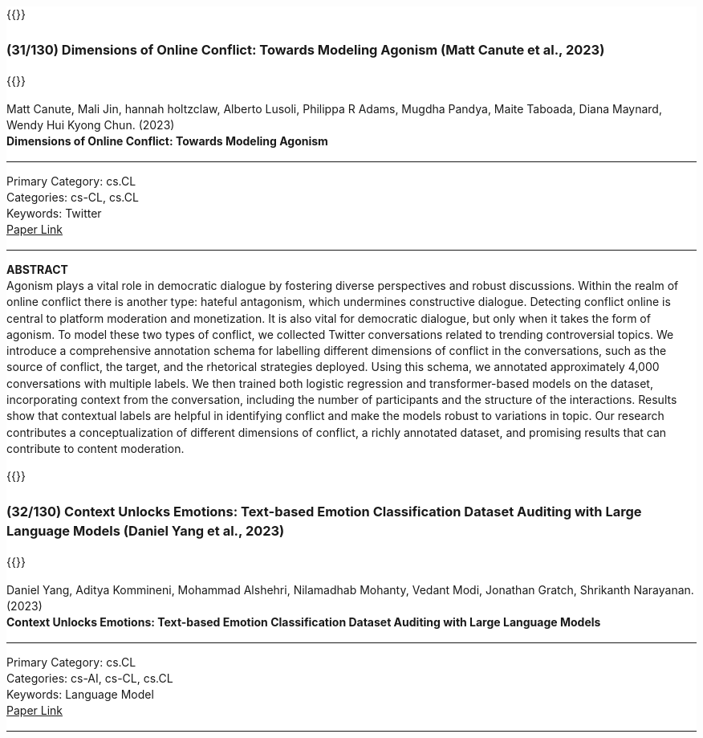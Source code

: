 {{</citation>}}


### (31/130) Dimensions of Online Conflict: Towards Modeling Agonism (Matt Canute et al., 2023)

{{<citation>}}

Matt Canute, Mali Jin, hannah holtzclaw, Alberto Lusoli, Philippa R Adams, Mugdha Pandya, Maite Taboada, Diana Maynard, Wendy Hui Kyong Chun. (2023)  
**Dimensions of Online Conflict: Towards Modeling Agonism**  

---
Primary Category: cs.CL  
Categories: cs-CL, cs.CL  
Keywords: Twitter  
[Paper Link](http://arxiv.org/abs/2311.03584v1)  

---


**ABSTRACT**  
Agonism plays a vital role in democratic dialogue by fostering diverse perspectives and robust discussions. Within the realm of online conflict there is another type: hateful antagonism, which undermines constructive dialogue. Detecting conflict online is central to platform moderation and monetization. It is also vital for democratic dialogue, but only when it takes the form of agonism. To model these two types of conflict, we collected Twitter conversations related to trending controversial topics. We introduce a comprehensive annotation schema for labelling different dimensions of conflict in the conversations, such as the source of conflict, the target, and the rhetorical strategies deployed. Using this schema, we annotated approximately 4,000 conversations with multiple labels. We then trained both logistic regression and transformer-based models on the dataset, incorporating context from the conversation, including the number of participants and the structure of the interactions. Results show that contextual labels are helpful in identifying conflict and make the models robust to variations in topic. Our research contributes a conceptualization of different dimensions of conflict, a richly annotated dataset, and promising results that can contribute to content moderation.

{{</citation>}}


### (32/130) Context Unlocks Emotions: Text-based Emotion Classification Dataset Auditing with Large Language Models (Daniel Yang et al., 2023)

{{<citation>}}

Daniel Yang, Aditya Kommineni, Mohammad Alshehri, Nilamadhab Mohanty, Vedant Modi, Jonathan Gratch, Shrikanth Narayanan. (2023)  
**Context Unlocks Emotions: Text-based Emotion Classification Dataset Auditing with Large Language Models**  

---
Primary Category: cs.CL  
Categories: cs-AI, cs-CL, cs.CL  
Keywords: Language Model  
[Paper Link](http://arxiv.org/abs/2311.03551v1)  

---